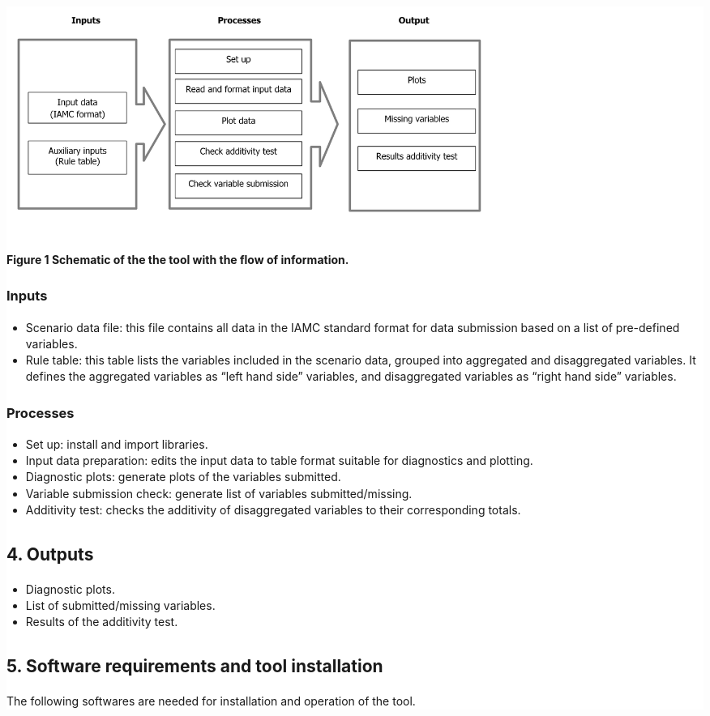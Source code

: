<img src="/images/Fig-Tool_structure-v1.png?raw=true" width=70.0% alt="screenshot" />


#### Figure 1  Schematic of the the tool with the flow of information.

### Inputs
* Scenario data file: this file contains all data in the IAMC standard format for data submission based on a list of pre-defined variables.
* Rule table: 	this table lists the variables included in the scenario data, grouped into aggregated and disaggregated variables.  It defines the aggregated variables as “left hand side” variables, and disaggregated variables as “right hand side” variables.

### Processes
* Set up: install and import libraries.
* Input data preparation: edits the input data to table format suitable for diagnostics and plotting.
* Diagnostic plots: generate plots of the variables submitted.
* Variable submission check: generate list of variables submitted/missing.
* Additivity test: checks the additivity of disaggregated variables to their corresponding totals.

## 4. Outputs
* Diagnostic plots.
* List of submitted/missing variables.
* Results of the additivity test.



## 5. Software requirements and tool installation
The following softwares are needed for installation and operation of the tool.
